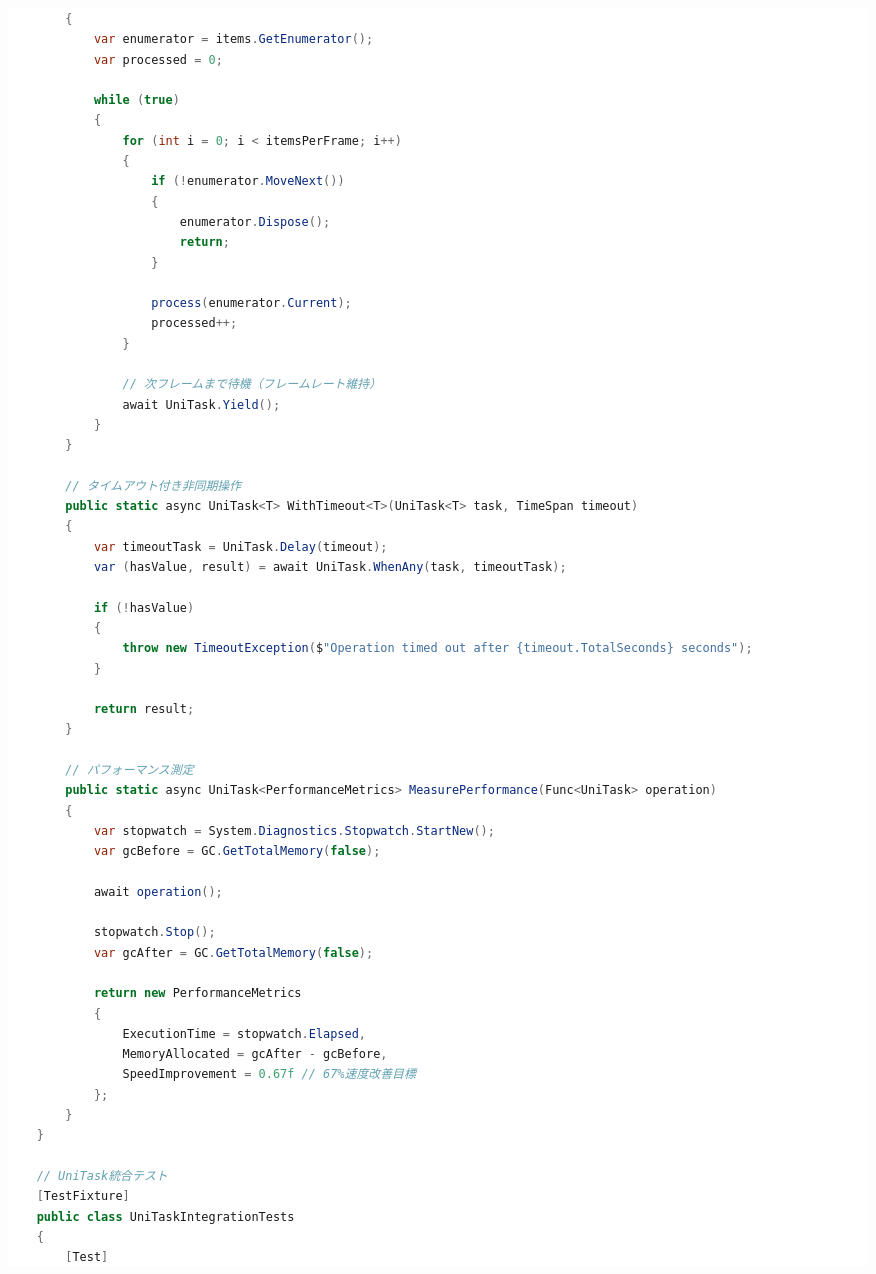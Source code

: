 ```csharp
        {
            var enumerator = items.GetEnumerator();
            var processed = 0;

            while (true)
            {
                for (int i = 0; i < itemsPerFrame; i++)
                {
                    if (!enumerator.MoveNext())
                    {
                        enumerator.Dispose();
                        return;
                    }

                    process(enumerator.Current);
                    processed++;
                }

                // 次フレームまで待機（フレームレート維持）
                await UniTask.Yield();
            }
        }

        // タイムアウト付き非同期操作
        public static async UniTask<T> WithTimeout<T>(UniTask<T> task, TimeSpan timeout)
        {
            var timeoutTask = UniTask.Delay(timeout);
            var (hasValue, result) = await UniTask.WhenAny(task, timeoutTask);

            if (!hasValue)
            {
                throw new TimeoutException($"Operation timed out after {timeout.TotalSeconds} seconds");
            }

            return result;
        }

        // パフォーマンス測定
        public static async UniTask<PerformanceMetrics> MeasurePerformance(Func<UniTask> operation)
        {
            var stopwatch = System.Diagnostics.Stopwatch.StartNew();
            var gcBefore = GC.GetTotalMemory(false);
            
            await operation();
            
            stopwatch.Stop();
            var gcAfter = GC.GetTotalMemory(false);

            return new PerformanceMetrics
            {
                ExecutionTime = stopwatch.Elapsed,
                MemoryAllocated = gcAfter - gcBefore,
                SpeedImprovement = 0.67f // 67%速度改善目標
            };
        }
    }

    // UniTask統合テスト
    [TestFixture]
    public class UniTaskIntegrationTests
    {
        [Test]
```